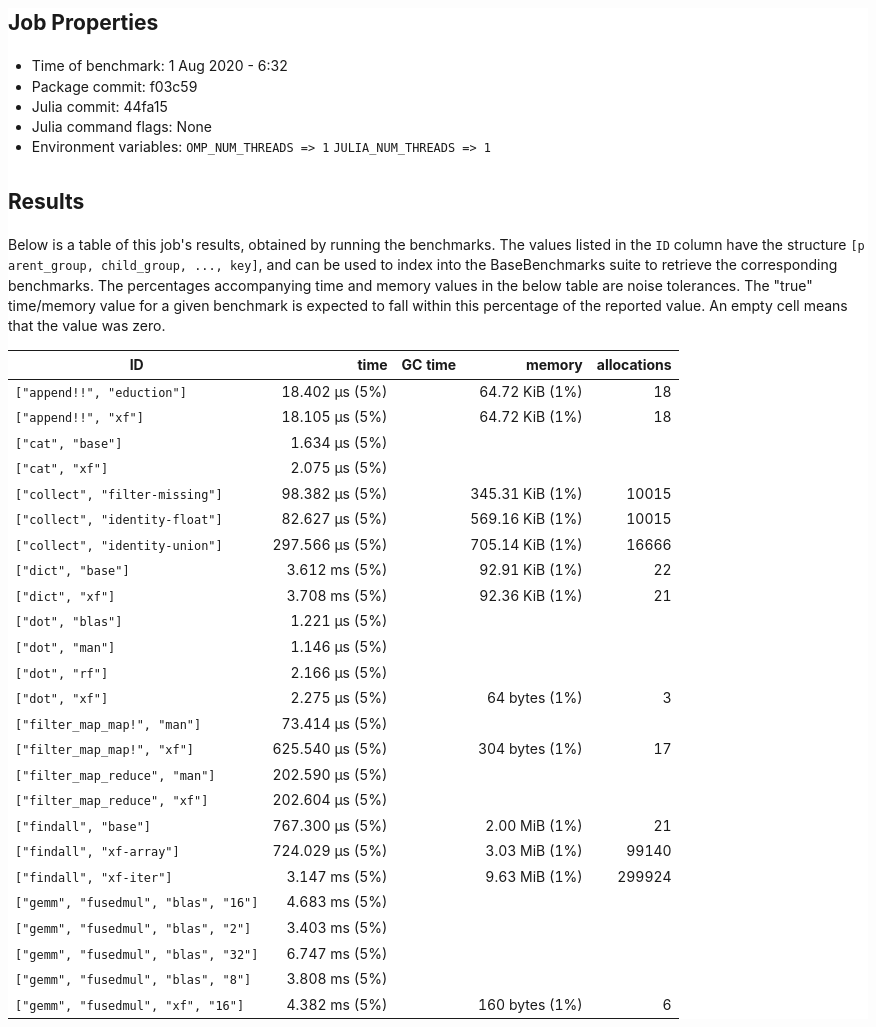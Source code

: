 ## Job Properties
* Time of benchmark: 1 Aug 2020 - 6:32
* Package commit: f03c59
* Julia commit: 44fa15
* Julia command flags: None
* Environment variables: `OMP_NUM_THREADS => 1` `JULIA_NUM_THREADS => 1`

## Results
Below is a table of this job's results, obtained by running the benchmarks.
The values listed in the `ID` column have the structure `[parent_group, child_group, ..., key]`, and can be used to
index into the BaseBenchmarks suite to retrieve the corresponding benchmarks.
The percentages accompanying time and memory values in the below table are noise tolerances. The "true"
time/memory value for a given benchmark is expected to fall within this percentage of the reported value.
An empty cell means that the value was zero.

| ID                                       | time            | GC time | memory          | allocations |
|------------------------------------------|----------------:|--------:|----------------:|------------:|
| `["append!!", "eduction"]`               |  18.402 μs (5%) |         |  64.72 KiB (1%) |          18 |
| `["append!!", "xf"]`                     |  18.105 μs (5%) |         |  64.72 KiB (1%) |          18 |
| `["cat", "base"]`                        |   1.634 μs (5%) |         |                 |             |
| `["cat", "xf"]`                          |   2.075 μs (5%) |         |                 |             |
| `["collect", "filter-missing"]`          |  98.382 μs (5%) |         | 345.31 KiB (1%) |       10015 |
| `["collect", "identity-float"]`          |  82.627 μs (5%) |         | 569.16 KiB (1%) |       10015 |
| `["collect", "identity-union"]`          | 297.566 μs (5%) |         | 705.14 KiB (1%) |       16666 |
| `["dict", "base"]`                       |   3.612 ms (5%) |         |  92.91 KiB (1%) |          22 |
| `["dict", "xf"]`                         |   3.708 ms (5%) |         |  92.36 KiB (1%) |          21 |
| `["dot", "blas"]`                        |   1.221 μs (5%) |         |                 |             |
| `["dot", "man"]`                         |   1.146 μs (5%) |         |                 |             |
| `["dot", "rf"]`                          |   2.166 μs (5%) |         |                 |             |
| `["dot", "xf"]`                          |   2.275 μs (5%) |         |   64 bytes (1%) |           3 |
| `["filter_map_map!", "man"]`             |  73.414 μs (5%) |         |                 |             |
| `["filter_map_map!", "xf"]`              | 625.540 μs (5%) |         |  304 bytes (1%) |          17 |
| `["filter_map_reduce", "man"]`           | 202.590 μs (5%) |         |                 |             |
| `["filter_map_reduce", "xf"]`            | 202.604 μs (5%) |         |                 |             |
| `["findall", "base"]`                    | 767.300 μs (5%) |         |   2.00 MiB (1%) |          21 |
| `["findall", "xf-array"]`                | 724.029 μs (5%) |         |   3.03 MiB (1%) |       99140 |
| `["findall", "xf-iter"]`                 |   3.147 ms (5%) |         |   9.63 MiB (1%) |      299924 |
| `["gemm", "fusedmul", "blas", "16"]`     |   4.683 ms (5%) |         |                 |             |
| `["gemm", "fusedmul", "blas", "2"]`      |   3.403 ms (5%) |         |                 |             |
| `["gemm", "fusedmul", "blas", "32"]`     |   6.747 ms (5%) |         |                 |             |
| `["gemm", "fusedmul", "blas", "8"]`      |   3.808 ms (5%) |         |                 |             |
| `["gemm", "fusedmul", "xf", "16"]`       |   4.382 ms (5%) |         |  160 bytes (1%) |           6 |
